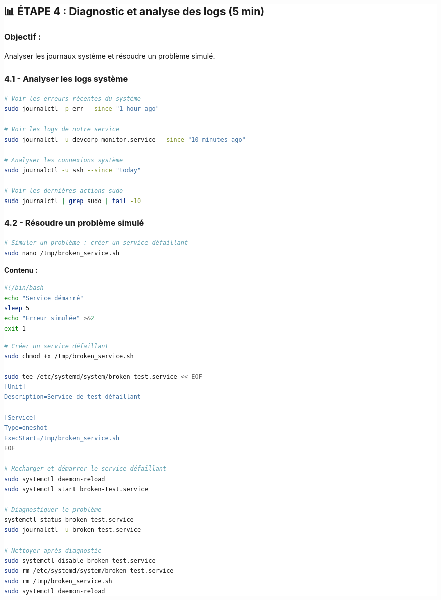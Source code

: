 ## 📊 **ÉTAPE 4 : Diagnostic et analyse des logs (5 min)**

### **Objectif :**
Analyser les journaux système et résoudre un problème simulé.

### **4.1 - Analyser les logs système**
```bash
# Voir les erreurs récentes du système
sudo journalctl -p err --since "1 hour ago"

# Voir les logs de notre service
sudo journalctl -u devcorp-monitor.service --since "10 minutes ago"

# Analyser les connexions système
sudo journalctl -u ssh --since "today"

# Voir les dernières actions sudo
sudo journalctl | grep sudo | tail -10
```

### **4.2 - Résoudre un problème simulé**
```bash
# Simuler un problème : créer un service défaillant
sudo nano /tmp/broken_service.sh
```

**Contenu :**
```bash
#!/bin/bash
echo "Service démarré"
sleep 5
echo "Erreur simulée" >&2
exit 1
```

```bash
# Créer un service défaillant
sudo chmod +x /tmp/broken_service.sh

sudo tee /etc/systemd/system/broken-test.service << EOF
[Unit]
Description=Service de test défaillant

[Service]
Type=oneshot
ExecStart=/tmp/broken_service.sh
EOF

# Recharger et démarrer le service défaillant
sudo systemctl daemon-reload
sudo systemctl start broken-test.service

# Diagnostiquer le problème
systemctl status broken-test.service
sudo journalctl -u broken-test.service

# Nettoyer après diagnostic
sudo systemctl disable broken-test.service
sudo rm /etc/systemd/system/broken-test.service
sudo rm /tmp/broken_service.sh
sudo systemctl daemon-reload
```

